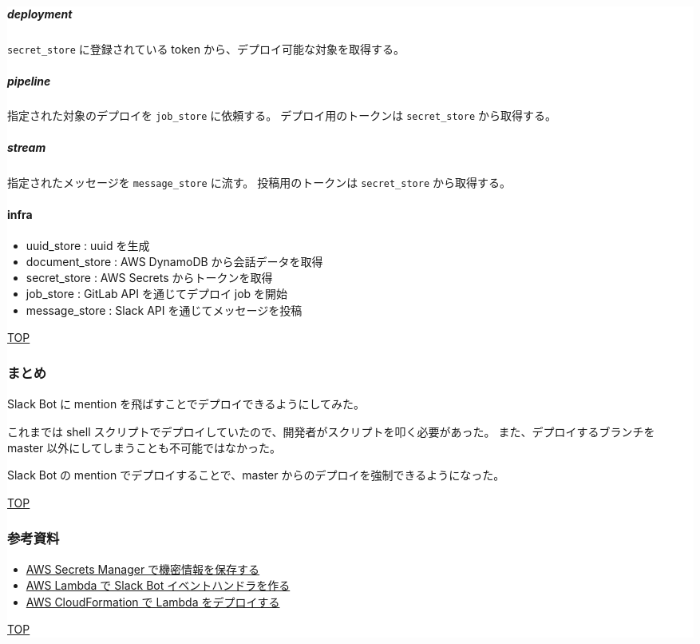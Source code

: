 
##### deployment

`secret_store` に登録されている token から、デプロイ可能な対象を取得する。


##### pipeline

指定された対象のデプロイを `job_store` に依頼する。
デプロイ用のトークンは `secret_store` から取得する。


##### stream

指定されたメッセージを `message_store` に流す。
投稿用のトークンは `secret_store` から取得する。


#### infra

- uuid_store : uuid を生成
- document_store : AWS DynamoDB から会話データを取得
- secret_store : AWS Secrets からトークンを取得
- job_store : GitLab API を通じてデプロイ job を開始
- message_store : Slack API を通じてメッセージを投稿


[TOP](#top)
<a id="postscript"></a>
### まとめ

Slack Bot に mention を飛ばすことでデプロイできるようにしてみた。

これまでは shell スクリプトでデプロイしていたので、開発者がスクリプトを叩く必要があった。
また、デプロイするブランチを master 以外にしてしまうことも不可能ではなかった。

Slack Bot の mention でデプロイすることで、master からのデプロイを強制できるようになった。


[TOP](#top)
<a id="reference"></a>
### 参考資料

- [AWS Secrets Manager で機密情報を保存する](/entry/2019/08/03/192052)
- [AWS Lambda で Slack Bot イベントハンドラを作る](/entry/2019/08/03/214352)
- [AWS CloudFormation で Lambda をデプロイする](/entry/2019/08/04/025509)


[TOP](#top)
